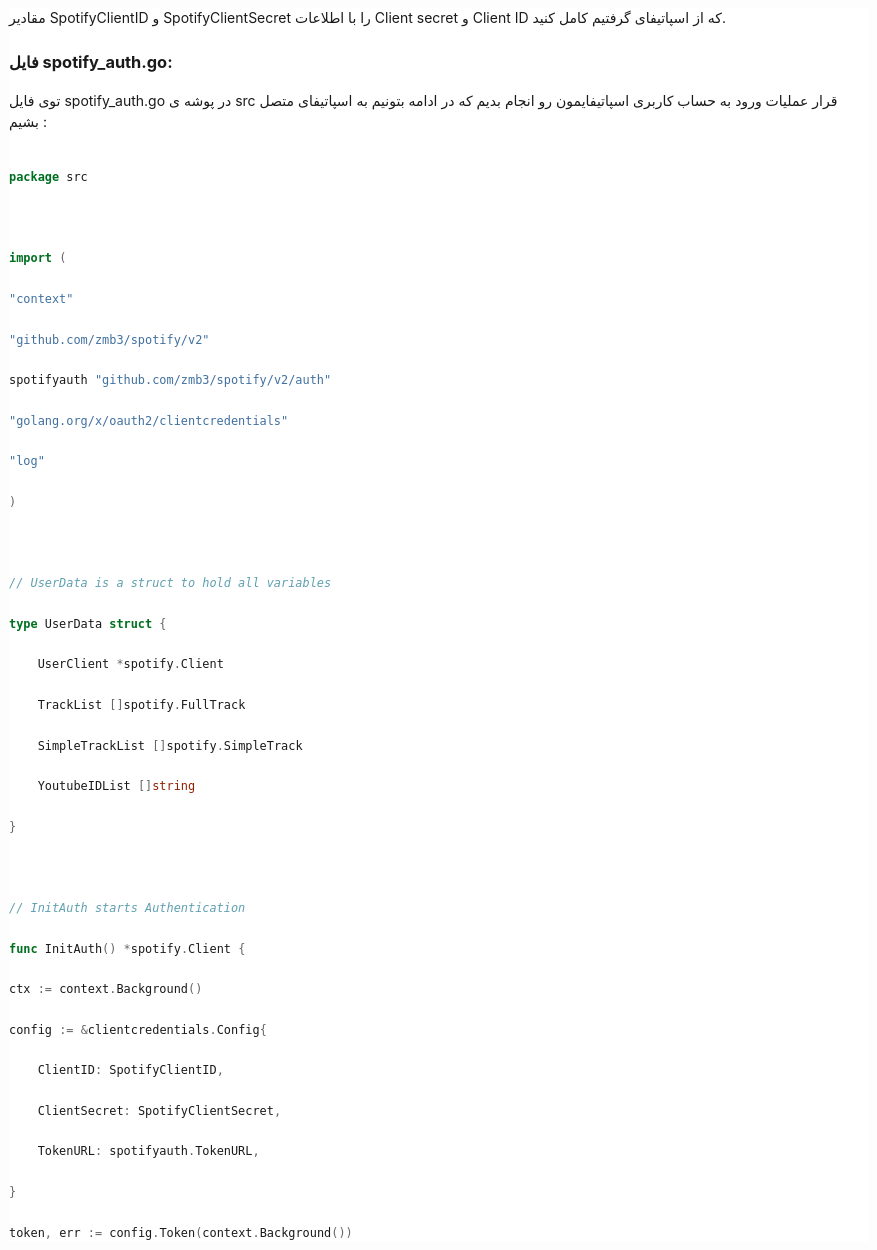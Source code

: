 
مقادیر SpotifyClientID و SpotifyClientSecret را با اطلاعات Client secret و Client ID که از اسپاتیفای گرفتیم کامل کنید.

### فایل spotify_auth.go:

توی فایل spotify_auth.go در پوشه ی src قرار عملیات ورود به حساب کاربری اسپاتیفایمون رو انجام بدیم که در ادامه بتونیم به
اسپاتیفای متصل بشیم :

```go

package src

  

import (

"context"

"github.com/zmb3/spotify/v2"

spotifyauth "github.com/zmb3/spotify/v2/auth"

"golang.org/x/oauth2/clientcredentials"

"log"

)

  

// UserData is a struct to hold all variables

type UserData struct {

	UserClient *spotify.Client
	
	TrackList []spotify.FullTrack
	
	SimpleTrackList []spotify.SimpleTrack
	
	YoutubeIDList []string

}

  

// InitAuth starts Authentication

func InitAuth() *spotify.Client {

ctx := context.Background()

config := &clientcredentials.Config{

	ClientID: SpotifyClientID,
	
	ClientSecret: SpotifyClientSecret,
	
	TokenURL: spotifyauth.TokenURL,

}

token, err := config.Token(context.Background())
```